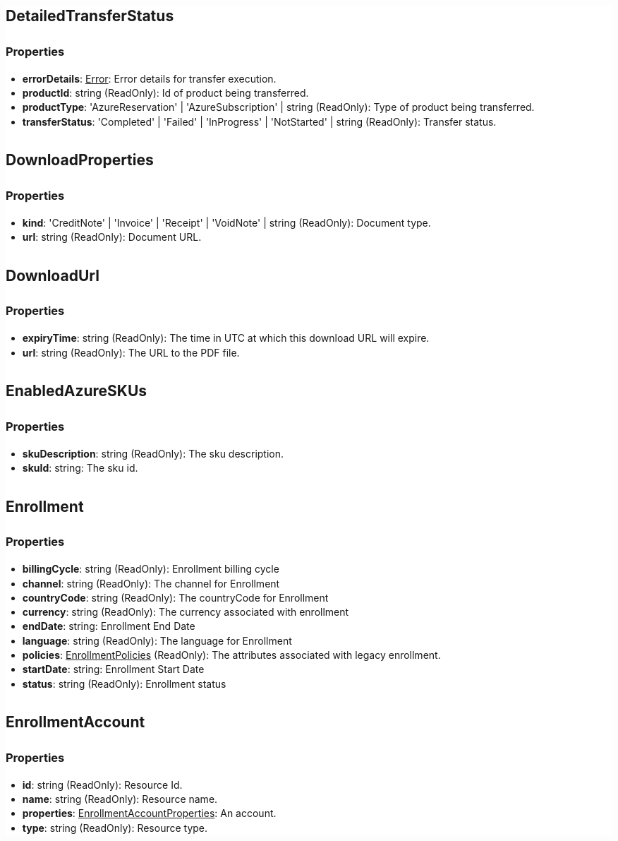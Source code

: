 ## DetailedTransferStatus
### Properties
* **errorDetails**: [Error](#error): Error details for transfer execution.
* **productId**: string (ReadOnly): Id of product being transferred.
* **productType**: 'AzureReservation' | 'AzureSubscription' | string (ReadOnly): Type of product being transferred.
* **transferStatus**: 'Completed' | 'Failed' | 'InProgress' | 'NotStarted' | string (ReadOnly): Transfer status.

## DownloadProperties
### Properties
* **kind**: 'CreditNote' | 'Invoice' | 'Receipt' | 'VoidNote' | string (ReadOnly): Document type.
* **url**: string (ReadOnly): Document URL.

## DownloadUrl
### Properties
* **expiryTime**: string (ReadOnly): The time in UTC at which this download URL will expire.
* **url**: string (ReadOnly): The URL to the PDF file.

## EnabledAzureSKUs
### Properties
* **skuDescription**: string (ReadOnly): The sku description.
* **skuId**: string: The sku id.

## Enrollment
### Properties
* **billingCycle**: string (ReadOnly): Enrollment billing cycle
* **channel**: string (ReadOnly): The channel for Enrollment
* **countryCode**: string (ReadOnly): The countryCode for Enrollment
* **currency**: string (ReadOnly): The currency associated with enrollment
* **endDate**: string: Enrollment End Date
* **language**: string (ReadOnly): The language for Enrollment
* **policies**: [EnrollmentPolicies](#enrollmentpolicies) (ReadOnly): The attributes associated with legacy enrollment.
* **startDate**: string: Enrollment Start Date
* **status**: string (ReadOnly): Enrollment status

## EnrollmentAccount
### Properties
* **id**: string (ReadOnly): Resource Id.
* **name**: string (ReadOnly): Resource name.
* **properties**: [EnrollmentAccountProperties](#enrollmentaccountproperties): An account.
* **type**: string (ReadOnly): Resource type.
